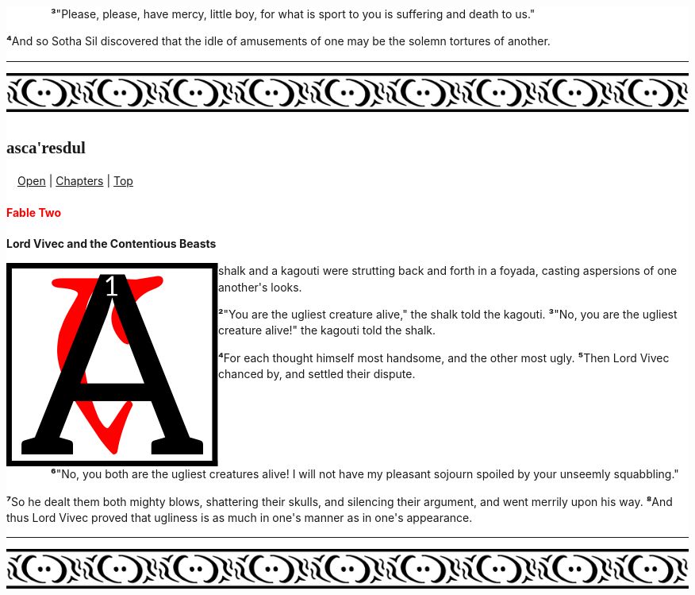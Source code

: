 <span style="display:inline-block;padding-left:4em"><b>&sup3;</b>"Please, please, have mercy, little boy, for what is sport to you is suffering and death to us."</span>

<b>&#8308;</b>And so Sotha Sil discovered that the idle of amusements of one may be the solemn tortures of another.

---

<img align="center" alt="Bordering" src="../../../../assets/images/symbols/velothi_pattern_long_by_lukkar.svg">

## <span style="font-family:HayghinDaedric">asca'resdul</Span>
&emsp;[Open][22] | [Chapters][20] | [Top][19]

[22]: homilies/fable_02.html

#### <span style="color:red">Fable Two</Span>

__Lord Vivec and the Contentious Beasts__

<img align="left" alt="A" src="../../project/resources/initials/svg/letters/letter_a.svg"> shalk and a kagouti were strutting back and forth in a foyada, casting aspersions of one another's looks.

<b>&sup2;</b>"You are the ugliest creature alive," the shalk told the kagouti.
<b>&sup3;</b>"No, you are the ugliest creature alive!" the kagouti told the shalk.

<b>&#8308;</b>For each thought himself most handsome, and the other most ugly.
<b>&#8309;</b>Then Lord Vivec chanced by, and settled their dispute.

<span style="display:inline-block;padding-left:4em"><b>&#8310;</b>"No, you both are the ugliest creatures alive! I will not have my pleasant sojourn spoiled by your unseemly squabbling."</span>

<b>&#8311;</b>So he dealt them both mighty blows, shattering their skulls, and silencing their argument, and went merrily upon his way.
<b>&#8312;</b>And thus Lord Vivec proved that ugliness is as much in one's manner as in one's appearance.

---

<img align="center" alt="Bordering" src="../../../../assets/images/symbols/velothi_pattern_long_by_lukkar.svg">


[1]: #alnaresdul
[2]: #ascaresdul
[3]: #cahnaresdul
[4]: #cinaresdul
[5]: #arcaresdul
[6]: #tahnaresdul
[7]: #sahnaresdul
[8]: #daskhoraresdul
[9]: #entaresdul
[10]: #alnahnaresdul
[11]: #alnahnalnaresdul
[12]: #alnahnascaresdul
[13]: #alnahncahnaresdul
[14]: #alnahncinaresdul
[15]: #alnahnarcaresdul
[16]: #alnahntahnaresdul
[17]: #alnahnsahnaresdul
[18]: #alnahndaskhoraresdul
[19]: #
[20]: #chapters
[21]: homilies/fable_01.html
[23]: homilies/fable_03.html
[24]: homilies/fable_04.html
[25]: homilies/fable_05.html
[26]: homilies/fable_06.html
[27]: homilies/fable_07.html
[28]: homilies/fable_08.html
[29]: homilies/fable_09.html
[30]: homilies/fable_10.html
[31]: homilies/fable_11.html
[32]: homilies/fable_12.html
[33]: homilies/fable_13.html
[34]: homilies/fable_14.html
[35]: homilies/fable_15.html
[36]: homilies/fable_16.html
[37]: homilies/fable_17.html
[38]: homilies/fable_18.html